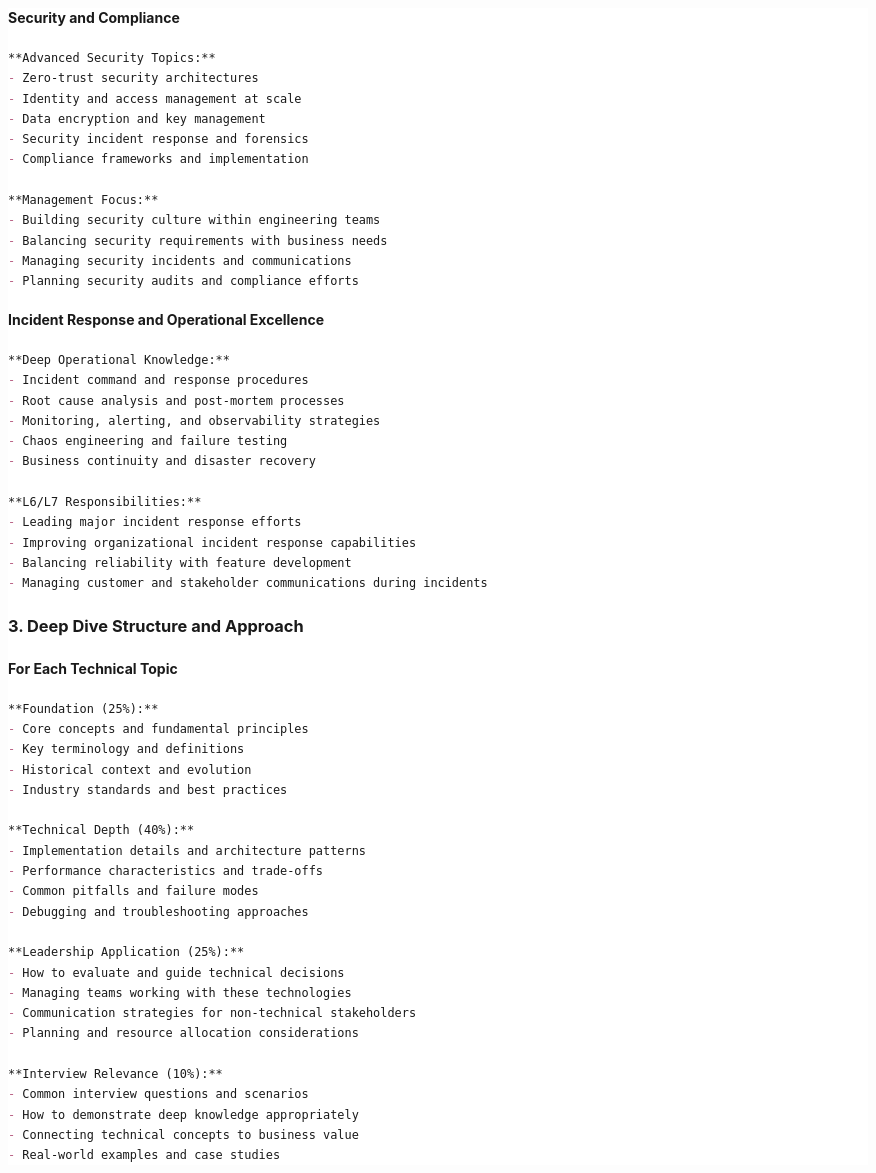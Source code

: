 #### Security and Compliance
```markdown
**Advanced Security Topics:**
- Zero-trust security architectures
- Identity and access management at scale
- Data encryption and key management
- Security incident response and forensics
- Compliance frameworks and implementation

**Management Focus:**
- Building security culture within engineering teams
- Balancing security requirements with business needs
- Managing security incidents and communications
- Planning security audits and compliance efforts
```

#### Incident Response and Operational Excellence
```markdown
**Deep Operational Knowledge:**
- Incident command and response procedures
- Root cause analysis and post-mortem processes
- Monitoring, alerting, and observability strategies
- Chaos engineering and failure testing
- Business continuity and disaster recovery

**L6/L7 Responsibilities:**
- Leading major incident response efforts
- Improving organizational incident response capabilities
- Balancing reliability with feature development
- Managing customer and stakeholder communications during incidents
```

### 3. Deep Dive Structure and Approach

#### For Each Technical Topic
```markdown
**Foundation (25%):**
- Core concepts and fundamental principles
- Key terminology and definitions
- Historical context and evolution
- Industry standards and best practices

**Technical Depth (40%):**
- Implementation details and architecture patterns
- Performance characteristics and trade-offs
- Common pitfalls and failure modes
- Debugging and troubleshooting approaches

**Leadership Application (25%):**
- How to evaluate and guide technical decisions
- Managing teams working with these technologies
- Communication strategies for non-technical stakeholders
- Planning and resource allocation considerations

**Interview Relevance (10%):**
- Common interview questions and scenarios
- How to demonstrate deep knowledge appropriately
- Connecting technical concepts to business value
- Real-world examples and case studies
```
